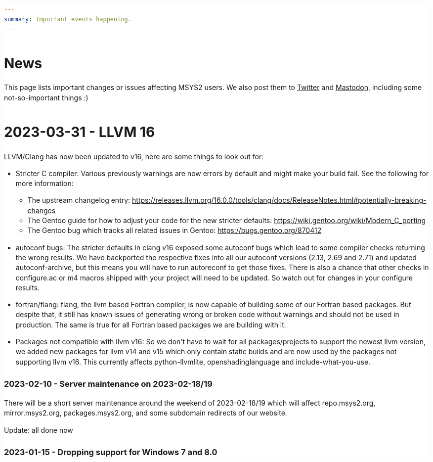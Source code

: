 ```yaml
---
summary: Important events happening.
---
```

# News

This page lists important changes or issues affecting MSYS2 users. We also post them to [Twitter](https://twitter.com/msys2org) and [Mastodon](https://fosstodon.org/@msys2org), including some not-so-important things :)

# 2023-03-31 - LLVM 16

LLVM/Clang has now been updated to v16, here are some things to look out for:

* Stricter C compiler: Various previously warnings are now errors by default and
  might make your build fail. See the following for more information:

  * The upstream changelog entry: https://releases.llvm.org/16.0.0/tools/clang/docs/ReleaseNotes.html#potentially-breaking-changes
  * The Gentoo guide for how to adjust your code for the new stricter defaults: https://wiki.gentoo.org/wiki/Modern_C_porting
  * The Gentoo bug which tracks all related issues in Gentoo: https://bugs.gentoo.org/870412

* autoconf bugs: The stricter defaults in clang v16 exposed some autoconf bugs
  which lead to some compiler checks returning the wrong results. We have
  backported the respective fixes into all our autoconf versions (2.13, 2.69 and
  2.71) and updated autoconf-archive, but this means you will have to run
  autoreconf to get those fixes. There is also a chance that other checks in
  configure.ac or m4 macros shipped with your project will need to be updated.
  So watch out for changes in your configure results.

* fortran/flang: flang, the llvm based Fortran compiler, is now capable of
  building some of our Fortran based packages. But despite that, it still has
  known issues of generating wrong or broken code without warnings and should
  not be used in production. The same is true for all Fortran based packages we
  are building with it.

* Packages not compatible with llvm v16: So we don't have to wait for all
  packages/projects to support the newest llvm version, we added new packages for
  llvm v14 and v15 which only contain static builds and are now used by the
  packages not supporting llvm v16. This currently affects python-llvmlite,
  openshadinglanguage and include-what-you-use.

### 2023-02-10 - Server maintenance on 2023-02-18/19

There will be a short server maintenance around the weekend of 2023-02-18/19 which will affect repo.msys2.org, mirror.msys2.org, packages.msys2.org, and some subdomain redirects of our website.

Update: all done now

### 2023-01-15 - Dropping support for Windows 7 and 8.0

